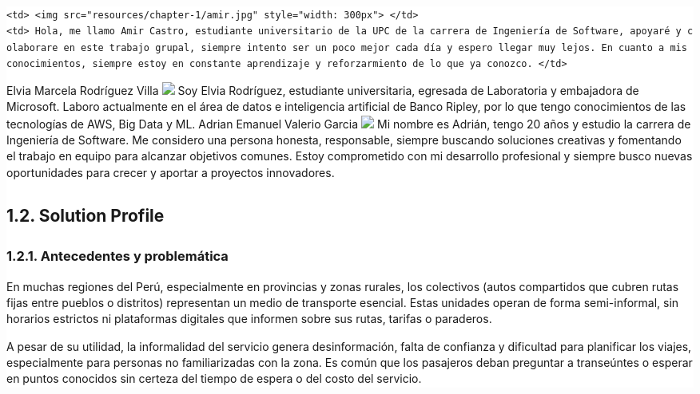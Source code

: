     <td> <img src="resources/chapter-1/amir.jpg" style="width: 300px"> </td>
    <td> Hola, me llamo Amir Castro, estudiante universitario de la UPC de la carrera de Ingeniería de Software, apoyaré y colaborare en este trabajo grupal, siempre intento ser un poco mejor cada día y espero llegar muy lejos. En cuanto a mis conocimientos, siempre estoy en constante aprendizaje y reforzarmiento de lo que ya conozco. </td>
  </tr>
<tr>
    <th colspan="2"> Elvia Marcela Rodríguez Villa </th>
  </tr>
  <tr>
    <td> <img src="resources/chapter-1/elvia_foto.jpg" style="width: 300px"> </td>
    <td> Soy Elvia Rodríguez, estudiante universitaria, egresada de Laboratoria y embajadora de Microsoft. Laboro actualmente en el área de datos e inteligencia artificial de Banco Ripley, por lo que tengo conocimientos de las tecnologías de AWS, Big Data y ML.  </td>
  </tr>
<tr>
    <th colspan="2"> Adrian Emanuel Valerio Garcia</th>
  </tr>
  <tr>
    <td> <img src="resources/chapter-1/adrian-pfp.jpg" style="width: 300px"> </td>
    <td> Mi nombre es Adrián, tengo 20 años y estudio la carrera de Ingeniería de Software. Me considero una persona honesta, responsable, siempre buscando soluciones creativas y fomentando el trabajo en equipo para alcanzar objetivos comunes. Estoy comprometido con mi desarrollo profesional y siempre busco nuevas oportunidades para crecer y aportar a proyectos innovadores. </td>
  </tr>
</table>

## 1.2. Solution Profile

### 1.2.1. Antecedentes y problemática
En muchas regiones del Perú, especialmente en provincias y zonas rurales, los colectivos (autos compartidos que cubren rutas fijas entre pueblos o distritos) representan un medio de transporte esencial. Estas unidades operan de forma semi-informal, sin horarios estrictos ni plataformas digitales que informen sobre sus rutas, tarifas o paraderos.

A pesar de su utilidad, la informalidad del servicio genera desinformación, falta de confianza y dificultad para planificar los viajes, especialmente para personas no familiarizadas con la zona. Es común que los pasajeros deban preguntar a transeúntes o esperar en puntos conocidos sin certeza del tiempo de espera o del costo del servicio.

